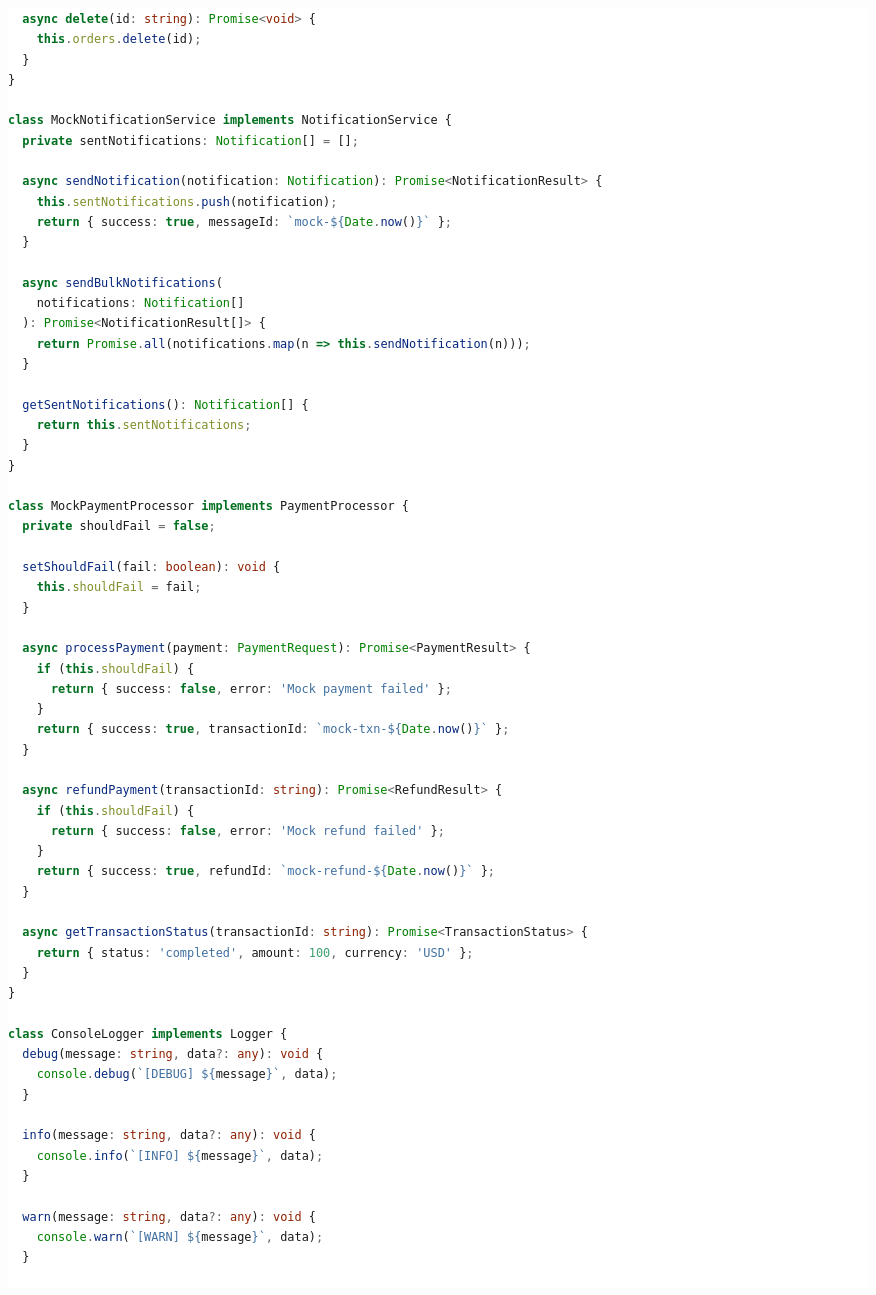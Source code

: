 ```typescript
  async delete(id: string): Promise<void> {
    this.orders.delete(id);
  }
}

class MockNotificationService implements NotificationService {
  private sentNotifications: Notification[] = [];
  
  async sendNotification(notification: Notification): Promise<NotificationResult> {
    this.sentNotifications.push(notification);
    return { success: true, messageId: `mock-${Date.now()}` };
  }
  
  async sendBulkNotifications(
    notifications: Notification[]
  ): Promise<NotificationResult[]> {
    return Promise.all(notifications.map(n => this.sendNotification(n)));
  }
  
  getSentNotifications(): Notification[] {
    return this.sentNotifications;
  }
}

class MockPaymentProcessor implements PaymentProcessor {
  private shouldFail = false;
  
  setShouldFail(fail: boolean): void {
    this.shouldFail = fail;
  }
  
  async processPayment(payment: PaymentRequest): Promise<PaymentResult> {
    if (this.shouldFail) {
      return { success: false, error: 'Mock payment failed' };
    }
    return { success: true, transactionId: `mock-txn-${Date.now()}` };
  }
  
  async refundPayment(transactionId: string): Promise<RefundResult> {
    if (this.shouldFail) {
      return { success: false, error: 'Mock refund failed' };
    }
    return { success: true, refundId: `mock-refund-${Date.now()}` };
  }
  
  async getTransactionStatus(transactionId: string): Promise<TransactionStatus> {
    return { status: 'completed', amount: 100, currency: 'USD' };
  }
}

class ConsoleLogger implements Logger {
  debug(message: string, data?: any): void {
    console.debug(`[DEBUG] ${message}`, data);
  }
  
  info(message: string, data?: any): void {
    console.info(`[INFO] ${message}`, data);
  }
  
  warn(message: string, data?: any): void {
    console.warn(`[WARN] ${message}`, data);
  }
  
```